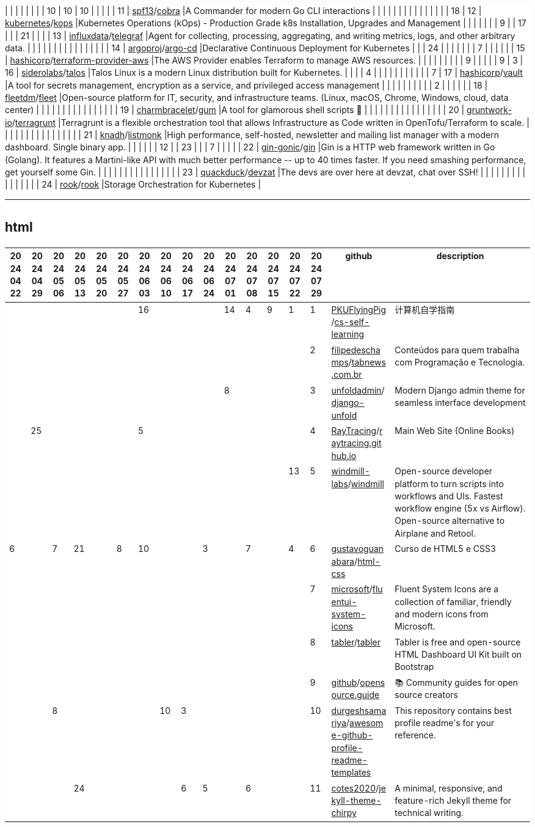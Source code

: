 |  |  |  |  |  |  |  | 10 | 10 | 10 |  |  |  |  | 11 | [spf13](https://github.com/spf13)/[cobra](https://github.com/spf13/cobra) |A Commander for modern Go CLI interactions |
|  |  |  |  |  |  |  |  |  |  |  |  |  | 18 | 12 | [kubernetes](https://github.com/kubernetes)/[kops](https://github.com/kubernetes/kops) |Kubernetes Operations (kOps) - Production Grade k8s Installation, Upgrades and Management |
|  |  |  |  |  | 9 |  | 17 |  |  | 21 |  |  |  | 13 | [influxdata](https://github.com/influxdata)/[telegraf](https://github.com/influxdata/telegraf) |Agent for collecting, processing, aggregating, and writing metrics, logs, and other arbitrary data. |
|  |  |  |  |  |  |  |  |  |  |  |  |  |  | 14 | [argoproj](https://github.com/argoproj)/[argo-cd](https://github.com/argoproj/argo-cd) |Declarative Continuous Deployment for Kubernetes |
|  | 24 |  |  |  |  |  |  | 7 |  |  |  |  |  | 15 | [hashicorp](https://github.com/hashicorp)/[terraform-provider-aws](https://github.com/hashicorp/terraform-provider-aws) |The AWS Provider enables Terraform to manage AWS resources. |
|  |  |  |  |  |  |  | 9 |  |  |  |  | 9 | 3 | 16 | [siderolabs](https://github.com/siderolabs)/[talos](https://github.com/siderolabs/talos) |Talos Linux is a modern Linux distribution built for Kubernetes. |
|  |  | 4 |  |  |  |  |  |  |  |  |  |  | 7 | 17 | [hashicorp](https://github.com/hashicorp)/[vault](https://github.com/hashicorp/vault) |A tool for secrets management, encryption as a service, and privileged access management |
|  |  |  |  |  |  |  |  | 2 |  |  |  |  |  | 18 | [fleetdm](https://github.com/fleetdm)/[fleet](https://github.com/fleetdm/fleet) |Open-source platform for IT, security, and infrastructure teams. (Linux, macOS, Chrome, Windows, cloud, data center) |
|  |  |  |  |  |  |  |  |  |  |  |  |  |  | 19 | [charmbracelet](https://github.com/charmbracelet)/[gum](https://github.com/charmbracelet/gum) |A tool for glamorous shell scripts 🎀 |
|  |  |  |  |  |  |  |  |  |  |  |  |  |  | 20 | [gruntwork-io](https://github.com/gruntwork-io)/[terragrunt](https://github.com/gruntwork-io/terragrunt) |Terragrunt is a flexible orchestration tool that allows Infrastructure as Code written in OpenTofu/Terraform to scale. |
|  |  |  |  |  |  |  |  |  |  |  |  |  |  | 21 | [knadh](https://github.com/knadh)/[listmonk](https://github.com/knadh/listmonk) |High performance, self-hosted, newsletter and mailing list manager with a modern dashboard. Single binary app. |
|  |  |  |  | 12 |  | 23 |  |  | 7 |  |  |  |  | 22 | [gin-gonic](https://github.com/gin-gonic)/[gin](https://github.com/gin-gonic/gin) |Gin is a HTTP web framework written in Go (Golang). It features a Martini-like API with much better performance -- up to 40 times faster. If you need smashing performance, get yourself some Gin. |
|  |  |  |  |  |  |  |  |  |  |  |  |  |  | 23 | [quackduck](https://github.com/quackduck)/[devzat](https://github.com/quackduck/devzat) |The devs are over here at devzat, chat over SSH! |
|  |  |  |  |  |  |  |  |  |  |  |  |  |  | 24 | [rook](https://github.com/rook)/[rook](https://github.com/rook/rook) |Storage Orchestration for Kubernetes |

----

## <a name=html>html</a>

|20240422|20240429|20240506|20240513|20240520|20240527|20240603|20240610|20240617|20240624|20240701|20240708|20240715|20240722|20240729|github|description|
|----|----|----|----|----|----|----|----|----|----|----|----|----|----|----|----|----|
|  |  |  |  |  |  | 16 |  |  |  | 14 | 4 | 9 | 1 | 1 | [PKUFlyingPig](https://github.com/PKUFlyingPig)/[cs-self-learning](https://github.com/PKUFlyingPig/cs-self-learning) |计算机自学指南 |
|  |  |  |  |  |  |  |  |  |  |  |  |  |  | 2 | [filipedeschamps](https://github.com/filipedeschamps)/[tabnews.com.br](https://github.com/filipedeschamps/tabnews.com.br) |Conteúdos para quem trabalha com Programação e Tecnologia. |
|  |  |  |  |  |  |  |  |  |  | 8 |  |  |  | 3 | [unfoldadmin](https://github.com/unfoldadmin)/[django-unfold](https://github.com/unfoldadmin/django-unfold) |Modern Django admin theme for seamless interface development |
|  | 25 |  |  |  |  | 5 |  |  |  |  |  |  |  | 4 | [RayTracing](https://github.com/RayTracing)/[raytracing.github.io](https://github.com/RayTracing/raytracing.github.io) |Main Web Site (Online Books) |
|  |  |  |  |  |  |  |  |  |  |  |  |  | 13 | 5 | [windmill-labs](https://github.com/windmill-labs)/[windmill](https://github.com/windmill-labs/windmill) |Open-source developer platform to turn scripts into workflows and UIs. Fastest workflow engine (5x vs Airflow). Open-source alternative to Airplane and Retool. |
| 6 |  | 7 | 21 |  | 8 | 10 |  |  | 3 |  | 7 |  | 4 | 6 | [gustavoguanabara](https://github.com/gustavoguanabara)/[html-css](https://github.com/gustavoguanabara/html-css) |Curso de HTML5 e CSS3 |
|  |  |  |  |  |  |  |  |  |  |  |  |  |  | 7 | [microsoft](https://github.com/microsoft)/[fluentui-system-icons](https://github.com/microsoft/fluentui-system-icons) |Fluent System Icons are a collection of familiar, friendly and modern icons from Microsoft. |
|  |  |  |  |  |  |  |  |  |  |  |  |  |  | 8 | [tabler](https://github.com/tabler)/[tabler](https://github.com/tabler/tabler) |Tabler is free and open-source HTML Dashboard UI Kit built on Bootstrap |
|  |  |  |  |  |  |  |  |  |  |  |  |  |  | 9 | [github](https://github.com/github)/[opensource.guide](https://github.com/github/opensource.guide) |📚 Community guides for open source creators |
|  |  | 8 |  |  |  |  | 10 | 3 |  |  |  |  |  | 10 | [durgeshsamariya](https://github.com/durgeshsamariya)/[awesome-github-profile-readme-templates](https://github.com/durgeshsamariya/awesome-github-profile-readme-templates) |This repository contains best profile readme's for your reference.  |
|  |  |  | 24 |  |  |  |  | 6 | 5 |  | 6 |  |  | 11 | [cotes2020](https://github.com/cotes2020)/[jekyll-theme-chirpy](https://github.com/cotes2020/jekyll-theme-chirpy) |A minimal, responsive, and feature-rich Jekyll theme for technical writing. |